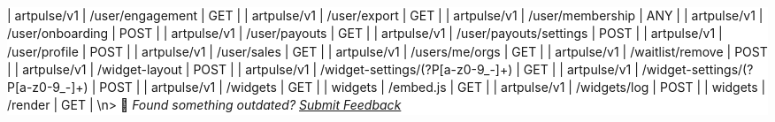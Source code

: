 | artpulse/v1 | /user/engagement | GET |
| artpulse/v1 | /user/export | GET |
| artpulse/v1 | /user/membership | ANY |
| artpulse/v1 | /user/onboarding | POST |
| artpulse/v1 | /user/payouts | GET |
| artpulse/v1 | /user/payouts/settings | POST |
| artpulse/v1 | /user/profile | POST |
| artpulse/v1 | /user/sales | GET |
| artpulse/v1 | /users/me/orgs | GET |
| artpulse/v1 | /waitlist/remove | POST |
| artpulse/v1 | /widget-layout | POST |
| artpulse/v1 | /widget-settings/(?P<id>[a-z0-9_-]+) | GET |
| artpulse/v1 | /widget-settings/(?P<id>[a-z0-9_-]+) | POST |
| artpulse/v1 | /widgets | GET |
| widgets | /embed.js | GET |
| artpulse/v1 | /widgets/log | POST |
| widgets | /render | GET |
\n> 💬 *Found something outdated? [Submit Feedback](../feedback.md)*
